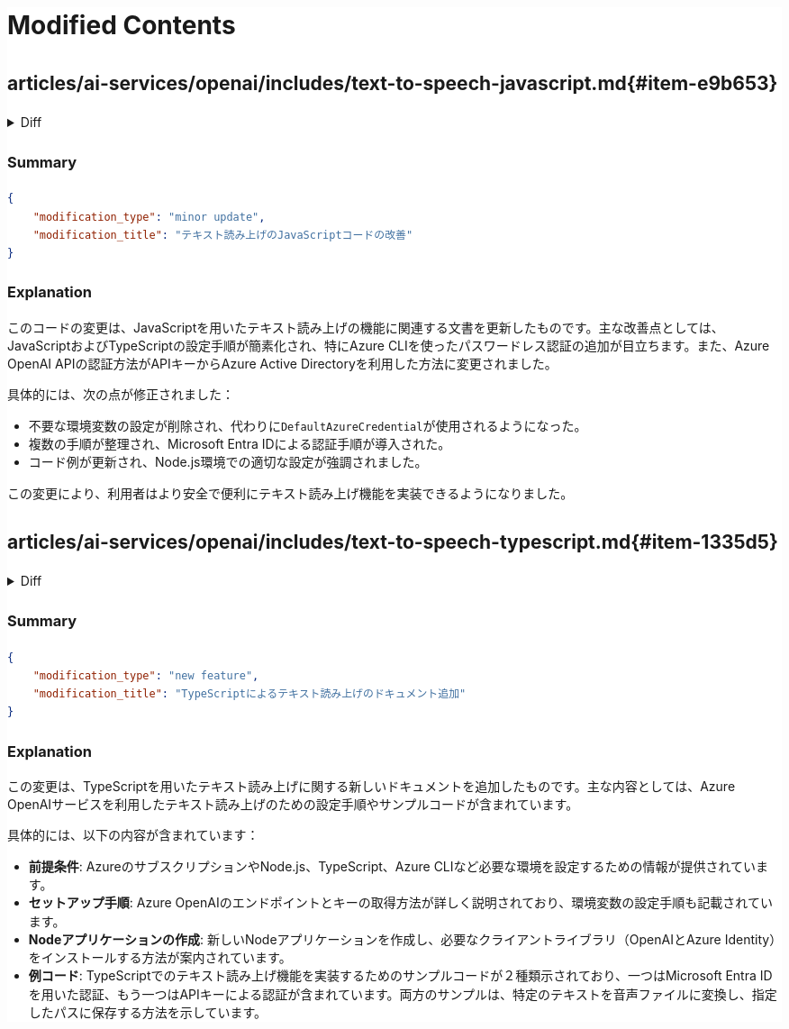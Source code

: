 
# Modified Contents
## articles/ai-services/openai/includes/text-to-speech-javascript.md{#item-e9b653}

<details><summary>Diff</summary></details>

### Summary

```json
{
    "modification_type": "minor update",
    "modification_title": "テキスト読み上げのJavaScriptコードの改善"
}
```

### Explanation
このコードの変更は、JavaScriptを用いたテキスト読み上げの機能に関連する文書を更新したものです。主な改善点としては、JavaScriptおよびTypeScriptの設定手順が簡素化され、特にAzure CLIを使ったパスワードレス認証の追加が目立ちます。また、Azure OpenAI APIの認証方法がAPIキーからAzure Active Directoryを利用した方法に変更されました。

具体的には、次の点が修正されました：
- 不要な環境変数の設定が削除され、代わりに`DefaultAzureCredential`が使用されるようになった。
- 複数の手順が整理され、Microsoft Entra IDによる認証手順が導入された。
- コード例が更新され、Node.js環境での適切な設定が強調されました。

この変更により、利用者はより安全で便利にテキスト読み上げ機能を実装できるようになりました。

## articles/ai-services/openai/includes/text-to-speech-typescript.md{#item-1335d5}

<details><summary>Diff</summary></details>

### Summary

```json
{
    "modification_type": "new feature",
    "modification_title": "TypeScriptによるテキスト読み上げのドキュメント追加"
}
```

### Explanation
この変更は、TypeScriptを用いたテキスト読み上げに関する新しいドキュメントを追加したものです。主な内容としては、Azure OpenAIサービスを利用したテキスト読み上げのための設定手順やサンプルコードが含まれています。

具体的には、以下の内容が含まれています：
- **前提条件**: AzureのサブスクリプションやNode.js、TypeScript、Azure CLIなど必要な環境を設定するための情報が提供されています。
- **セットアップ手順**: Azure OpenAIのエンドポイントとキーの取得方法が詳しく説明されており、環境変数の設定手順も記載されています。
- **Nodeアプリケーションの作成**: 新しいNodeアプリケーションを作成し、必要なクライアントライブラリ（OpenAIとAzure Identity）をインストールする方法が案内されています。
- **例コード**: TypeScriptでのテキスト読み上げ機能を実装するためのサンプルコードが２種類示されており、一つはMicrosoft Entra IDを用いた認証、もう一つはAPIキーによる認証が含まれています。両方のサンプルは、特定のテキストを音声ファイルに変換し、指定したパスに保存する方法を示しています。
